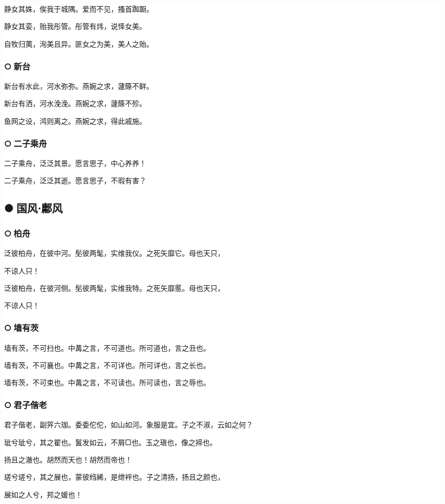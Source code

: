 静女其姝，俟我于城隅。爱而不见，搔首踟蹰。

静女其娈，贻我彤管。彤管有炜，说怿女美。

自牧归荑，洵美且异。匪女之为美，美人之贻。


### ○ 新台

新台有水此，河水弥弥。燕婉之求，蘧篨不鲜。

新台有洒，河水浼浼。燕婉之求，蘧篨不殄。

鱼网之设，鸿则离之。燕婉之求，得此戚施。


### ○ 二子乘舟

二子乘舟，泛泛其景。愿言思子，中心养养！

二子乘舟，泛泛其逝。愿言思子，不瑕有害？






## ● 国风·鄘风


### ○ 柏舟

泛彼柏舟，在彼中河。髧彼两髦，实维我仪。之死矢靡它。母也天只，

不谅人只！

泛彼柏舟，在彼河侧。髧彼两髦，实维我特。之死矢靡慝。母也天只，

不谅人只！


### ○ 墙有茨

墙有茨，不可扫也。中冓之言，不可道也。所可道也，言之丑也。

墙有茨，不可襄也。中冓之言，不可详也。所可详也，言之长也。

墙有茨，不可束也。中冓之言，不可读也。所可读也，言之辱也。


### ○ 君子偕老

君子偕老，副笄六珈。委委佗佗，如山如河。象服是宜。子之不淑，云如之何？

玼兮玼兮，其之翟也。鬒发如云，不屑□也。玉之瑱也，像之揥也。

扬且之澈也。胡然而天也！胡然而帝也！

瑳兮瑳兮，其之展也，蒙彼绉絺，是绁袢也。子之清扬，扬且之颜也，

展如之人兮，邦之媛也！

